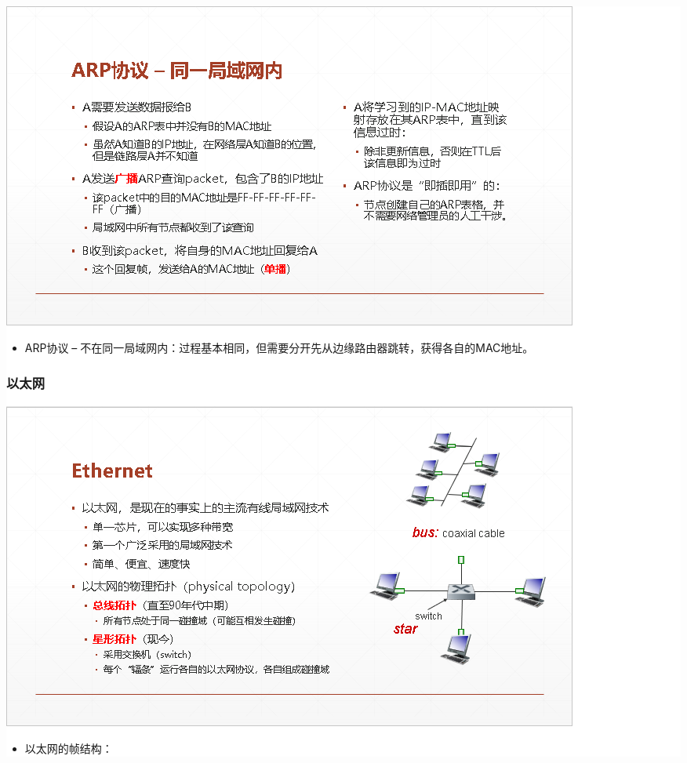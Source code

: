 ![](./img/2-11.png)<br>
- ARP协议 – 不在同一局域网内：过程基本相同，但需要分开先从边缘路由器跳转，获得各自的MAC地址。

### 以太网

![](./img/2-12.png)<br>
- 以太网的帧结构：<br>